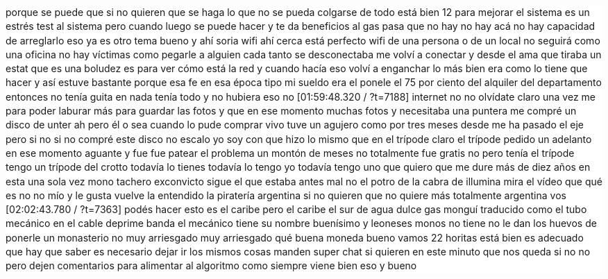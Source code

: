 porque se puede que si no quieren que se haga lo que no se pueda colgarse de todo está bien 12 para mejorar el sistema es un estrés test al sistema pero cuando luego se puede hacer y te da beneficios al gas pasa que no hay no hay acá no hay capacidad de arreglarlo eso ya es otro tema bueno y ahí soria wifi ahí cerca está perfecto wifi de una persona o de un local no seguirá como una oficina no hay víctimas como pegarle a alguien cada tanto se desconectaba me volví a conectar y desde el ama que tiraba un estat que es una boludez es para ver cómo está la red y cuando hacía eso volví a enganchar lo más bien era como lo tiene que hacer y así estuve bastante porque esa fe en esa época tipo mi sueldo era el ponele el 75 por ciento del alquiler del departamento entonces no tenía guita en nada tenía todo y no hubiera eso no 
[01:59:48.320 / ?t=7188]
internet no no olvídate claro una vez me para poder laburar más para guardar las fotos y que en ese momento muchas fotos y necesitaba una puntera me compré un disco de unter ah pero él o sea cuando lo pude comprar vivo tuve un agujero como por tres meses desde me ha pasado el eje pero si no si no compré este disco no escalo yo soy con que hizo lo mismo que en el trípode claro el trípode pedido un adelanto en ese momento aguante y fue fue patear el problema un montón de meses no totalmente fue gratis no pero tenía el trípode tengo un trípode del crotto todavía lo tienes todavía lo tengo yo todavía tengo uno que quiero que me dure más de diez años en esta una sola vez mono tachero exconvicto sigue el que estaba antes mal no el potro de la cabra de illumina mira el vídeo que qué es no no mío y le gusta vuelve la entendido la piratería argentina si no quieren que no quiere más totalmente argentina vos 
[02:02:43.780 / ?t=7363]
podés hacer esto es el caribe pero el caribe el sur de agua dulce gas monguí traducido como el tubo mecánico en el cable deprime banda el mecánico tiene su nombre buenísimo y leoneses monos no tiene no le dan los huevos de ponerle un monasterio no muy arriesgado muy arriesgado qué buena moneda bueno vamos 22 horitas está bien es adecuado que hay que saber es necesario dejar ir los mismos cosas manden super chat si quieren en este minuto que nos queda si no no pero dejen comentarios para alimentar al algoritmo como siempre viene bien eso y bueno